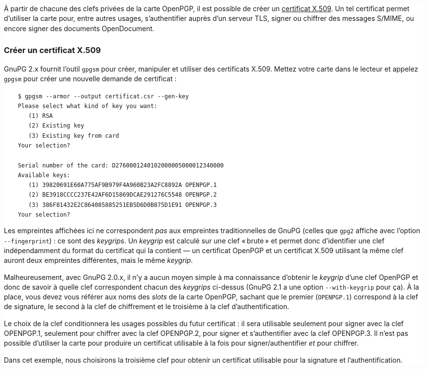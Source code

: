 

À partir de chacune des clefs privées de la carte OpenPGP, il est possible de créer un [certificat X.509](http://tools.ietf.org/html/rfc5280). Un tel certificat permet d’utiliser la carte pour, entre autres usages, s’authentifier auprès d’un serveur TLS, signer ou chiffrer des messages S/MIME, ou encore signer des documents OpenDocument.



### Créer un certificat X.509 



GnuPG 2.x fournit l’outil `gpgsm` pour créer, manipuler et utiliser des certificats X.509. Mettez votre carte dans le lecteur et appelez `gpgsm` pour créer une nouvelle demande de certificat :



```
    $ gpgsm --armor --output certificat.csr --gen-key
    Please select what kind of key you want:
       (1) RSA
       (2) Existing key
       (3) Existing key from card
    Your selection? 
    
    Serial number of the card: D2760001240102000005000012340000
    Available keys:
       (1) 39820691E60A775AF9B979F4A960B23A2FC8892A OPENPGP.1
       (2) BE3918CCCC237E42AF6D15869DCAE291276C5548 OPENPGP.2
       (3) 386F81432E2C864085885251EB5D6D0B875D1E91 OPENPGP.3
    Your selection?      
```




Les empreintes affichées ici ne correspondent *pas* aux empreintes traditionnelles de GnuPG (celles que `gpg2` affiche avec l’option `--fingerprint`) : ce sont des *keygrips*. Un *keygrip* est calculé sur une clef « brute » et permet donc d’identifier une clef indépendamment du format du certificat qui la contient — un certificat OpenPGP et un certificat X.509 utilisant la même clef auront deux empreintes différentes, mais le même *keygrip*.



Malheureusement, avec GnuPG 2.0.x, il n’y a aucun moyen simple à ma connaissance d’obtenir le *keygrip* d’une clef OpenPGP et donc de savoir à quelle clef correspondent chacun des *keygrips* ci-dessus (GnuPG 2.1 a une option `--with-keygrip` pour ça). À la place, vous devez vous référer aux noms des _slots_ de la carte OpenPGP, sachant que le premier (`OPENPGP.1`) correspond à la clef de signature, le second à la clef de chiffrement et le troisième à la clef d’authentification.



Le choix de la clef conditionnera les usages possibles du futur certificat : il sera utilisable seulement pour signer avec la clef OPENPGP.1, seulement pour chiffrer avec la clef OPENPGP.2, pour signer et s’authentifier avec la clef OPENPGP.3. Il n’est pas possible d’utiliser la carte pour produire un certificat utilisable à la fois pour signer/authentifier *et* pour chiffrer.



Dans cet exemple, nous choisirons la troisième clef pour obtenir un certificat utilisable pour la signature et l’authentification.
